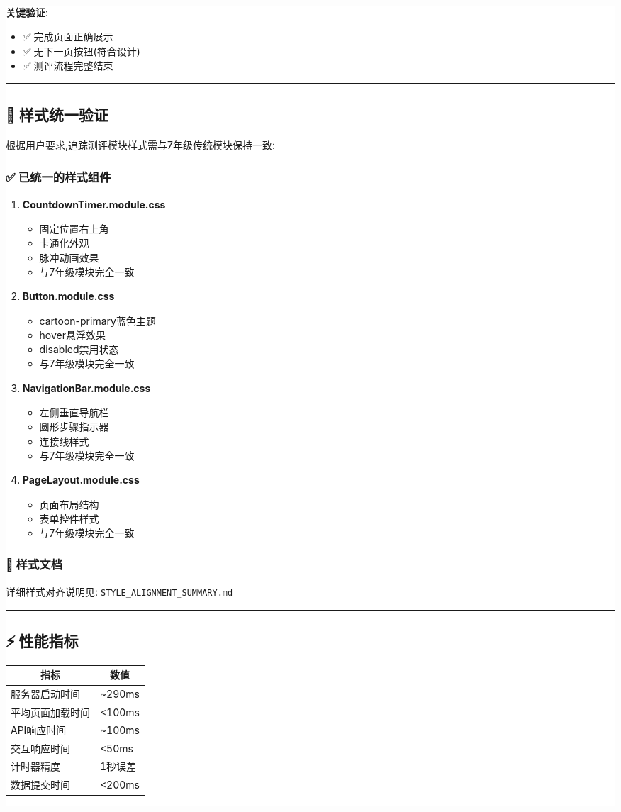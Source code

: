 **关键验证**:
- ✅ 完成页面正确展示
- ✅ 无下一页按钮(符合设计)
- ✅ 测评流程完整结束

---

## 🎨 样式统一验证

根据用户要求,追踪测评模块样式需与7年级传统模块保持一致:

### ✅ 已统一的样式组件

1. **CountdownTimer.module.css**
   - 固定位置右上角
   - 卡通化外观
   - 脉冲动画效果
   - 与7年级模块完全一致

2. **Button.module.css**
   - cartoon-primary蓝色主题
   - hover悬浮效果
   - disabled禁用状态
   - 与7年级模块完全一致

3. **NavigationBar.module.css**
   - 左侧垂直导航栏
   - 圆形步骤指示器
   - 连接线样式
   - 与7年级模块完全一致

4. **PageLayout.module.css**
   - 页面布局结构
   - 表单控件样式
   - 与7年级模块完全一致

### 📄 样式文档

详细样式对齐说明见: `STYLE_ALIGNMENT_SUMMARY.md`

---

## ⚡ 性能指标

| 指标 | 数值 |
|------|------|
| 服务器启动时间 | ~290ms |
| 平均页面加载时间 | <100ms |
| API响应时间 | ~100ms |
| 交互响应时间 | <50ms |
| 计时器精度 | 1秒误差 |
| 数据提交时间 | <200ms |

---